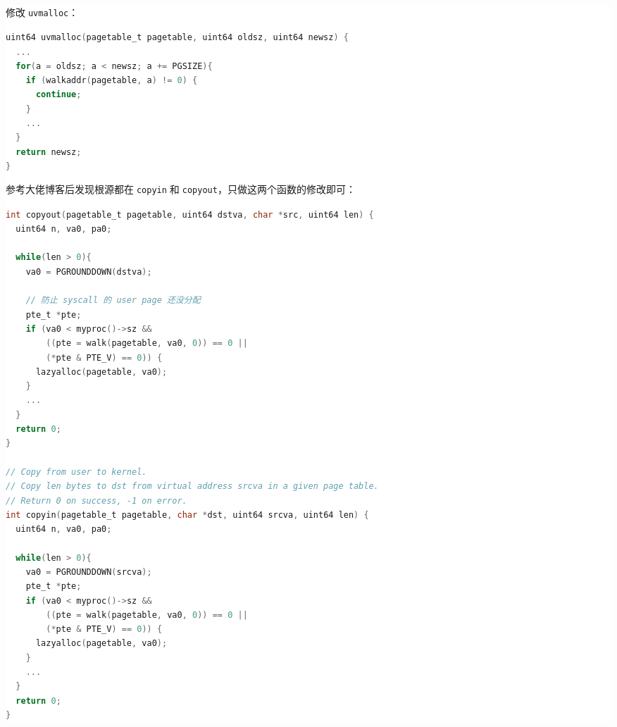 修改 `uvmalloc`：

```c
uint64 uvmalloc(pagetable_t pagetable, uint64 oldsz, uint64 newsz) {
  ...
  for(a = oldsz; a < newsz; a += PGSIZE){
    if (walkaddr(pagetable, a) != 0) {
      continue;
    }
    ...
  }
  return newsz;
}
```

参考大佬博客后发现根源都在 `copyin` 和 `copyout`，只做这两个函数的修改即可：

```c
int copyout(pagetable_t pagetable, uint64 dstva, char *src, uint64 len) {
  uint64 n, va0, pa0;

  while(len > 0){
    va0 = PGROUNDDOWN(dstva);

    // 防止 syscall 的 user page 还没分配
    pte_t *pte;
    if (va0 < myproc()->sz &&
        ((pte = walk(pagetable, va0, 0)) == 0 ||
        (*pte & PTE_V) == 0)) {
      lazyalloc(pagetable, va0);
    }
    ...
  }
  return 0;
}

// Copy from user to kernel.
// Copy len bytes to dst from virtual address srcva in a given page table.
// Return 0 on success, -1 on error.
int copyin(pagetable_t pagetable, char *dst, uint64 srcva, uint64 len) {
  uint64 n, va0, pa0;

  while(len > 0){
    va0 = PGROUNDDOWN(srcva);
    pte_t *pte;
    if (va0 < myproc()->sz &&
        ((pte = walk(pagetable, va0, 0)) == 0 ||
        (*pte & PTE_V) == 0)) {
      lazyalloc(pagetable, va0);
    }
    ...
  }
  return 0;
}
```

